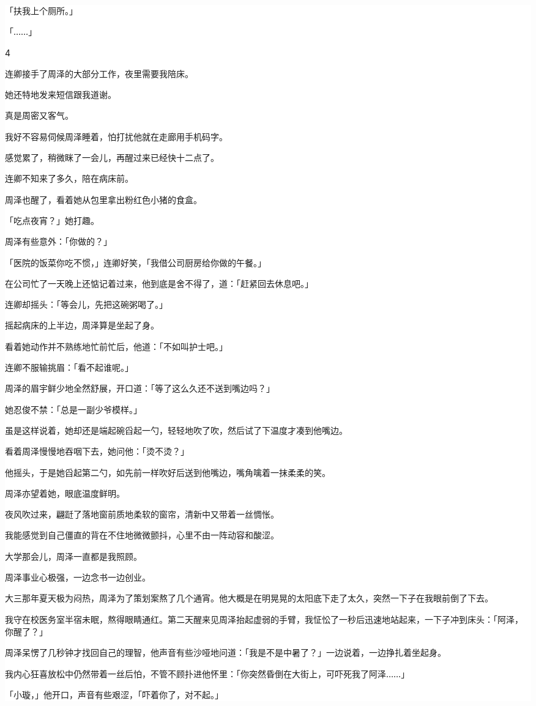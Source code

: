 「扶我上个厕所。」

「……」

4

连卿接手了周泽的大部分工作，夜里需要我陪床。

她还特地发来短信跟我道谢。

真是周密又客气。

我好不容易伺候周泽睡着，怕打扰他就在走廊用手机码字。

感觉累了，稍微眯了一会儿，再醒过来已经快十二点了。

连卿不知来了多久，陪在病床前。

周泽也醒了，看着她从包里拿出粉红色小猪的食盒。

「吃点夜宵？」她打趣。

周泽有些意外：「你做的？」

「医院的饭菜你吃不惯，」连卿好笑，「我借公司厨房给你做的午餐。」

在公司忙了一天晚上还惦记着过来，他到底是舍不得了，道：「赶紧回去休息吧。」

连卿却摇头：「等会儿，先把这碗粥喝了。」

摇起病床的上半边，周泽算是坐起了身。

看着她动作并不熟练地忙前忙后，他道：「不如叫护士吧。」

连卿不服输挑眉：「看不起谁呢。」

周泽的眉宇鲜少地全然舒展，开口道：「等了这么久还不送到嘴边吗？」

她忍俊不禁：「总是一副少爷模样。」

虽是这样说着，她却还是端起碗舀起一勺，轻轻地吹了吹，然后试了下温度才凑到他嘴边。

看着周泽慢慢地吞咽下去，她问他：「烫不烫？」

他摇头，于是她舀起第二勺，如先前一样吹好后送到他嘴边，嘴角噙着一抹柔柔的笑。

周泽亦望着她，眼底温度鲜明。

夜风吹过来，翩跹了落地窗前质地柔软的窗帘，清新中又带着一丝惆怅。

我能感觉到自己僵直的背在不住地微微颤抖，心里不由一阵动容和酸涩。

大学那会儿，周泽一直都是我照顾。

周泽事业心极强，一边念书一边创业。

大三那年夏天极为闷热，周泽为了策划案熬了几个通宵。他大概是在明晃晃的太阳底下走了太久，突然一下子在我眼前倒了下去。

我守在校医务室半宿未眠，熬得眼睛通红。第二天醒来见周泽抬起虚弱的手臂，我怔忪了一秒后迅速地站起来，一下子冲到床头：「阿泽，你醒了？」

周泽呆愣了几秒钟才找回自己的理智，他声音有些沙哑地问道：「我是不是中暑了？」一边说着，一边挣扎着坐起身。

我内心狂喜放松中仍然带着一丝后怕，不管不顾扑进他怀里：「你突然昏倒在大街上，可吓死我了阿泽……」

「小璇，」他开口，声音有些艰涩，「吓着你了，对不起。」
